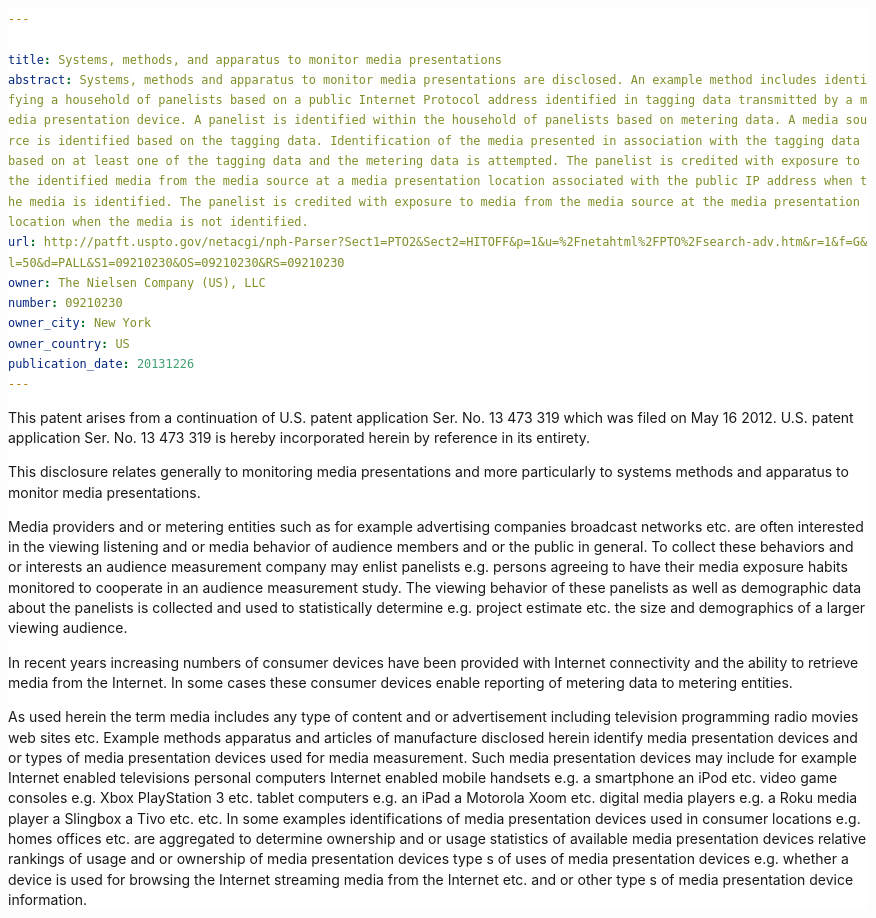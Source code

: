 ```yaml
---

title: Systems, methods, and apparatus to monitor media presentations
abstract: Systems, methods and apparatus to monitor media presentations are disclosed. An example method includes identifying a household of panelists based on a public Internet Protocol address identified in tagging data transmitted by a media presentation device. A panelist is identified within the household of panelists based on metering data. A media source is identified based on the tagging data. Identification of the media presented in association with the tagging data based on at least one of the tagging data and the metering data is attempted. The panelist is credited with exposure to the identified media from the media source at a media presentation location associated with the public IP address when the media is identified. The panelist is credited with exposure to media from the media source at the media presentation location when the media is not identified.
url: http://patft.uspto.gov/netacgi/nph-Parser?Sect1=PTO2&Sect2=HITOFF&p=1&u=%2Fnetahtml%2FPTO%2Fsearch-adv.htm&r=1&f=G&l=50&d=PALL&S1=09210230&OS=09210230&RS=09210230
owner: The Nielsen Company (US), LLC
number: 09210230
owner_city: New York
owner_country: US
publication_date: 20131226
---
```

This patent arises from a continuation of U.S. patent application Ser. No. 13 473 319 which was filed on May 16 2012. U.S. patent application Ser. No. 13 473 319 is hereby incorporated herein by reference in its entirety.

This disclosure relates generally to monitoring media presentations and more particularly to systems methods and apparatus to monitor media presentations.

Media providers and or metering entities such as for example advertising companies broadcast networks etc. are often interested in the viewing listening and or media behavior of audience members and or the public in general. To collect these behaviors and or interests an audience measurement company may enlist panelists e.g. persons agreeing to have their media exposure habits monitored to cooperate in an audience measurement study. The viewing behavior of these panelists as well as demographic data about the panelists is collected and used to statistically determine e.g. project estimate etc. the size and demographics of a larger viewing audience.

In recent years increasing numbers of consumer devices have been provided with Internet connectivity and the ability to retrieve media from the Internet. In some cases these consumer devices enable reporting of metering data to metering entities.

As used herein the term media includes any type of content and or advertisement including television programming radio movies web sites etc. Example methods apparatus and articles of manufacture disclosed herein identify media presentation devices and or types of media presentation devices used for media measurement. Such media presentation devices may include for example Internet enabled televisions personal computers Internet enabled mobile handsets e.g. a smartphone an iPod etc. video game consoles e.g. Xbox PlayStation 3 etc. tablet computers e.g. an iPad a Motorola Xoom etc. digital media players e.g. a Roku media player a Slingbox a Tivo etc. etc. In some examples identifications of media presentation devices used in consumer locations e.g. homes offices etc. are aggregated to determine ownership and or usage statistics of available media presentation devices relative rankings of usage and or ownership of media presentation devices type s of uses of media presentation devices e.g. whether a device is used for browsing the Internet streaming media from the Internet etc. and or other type s of media presentation device information.
